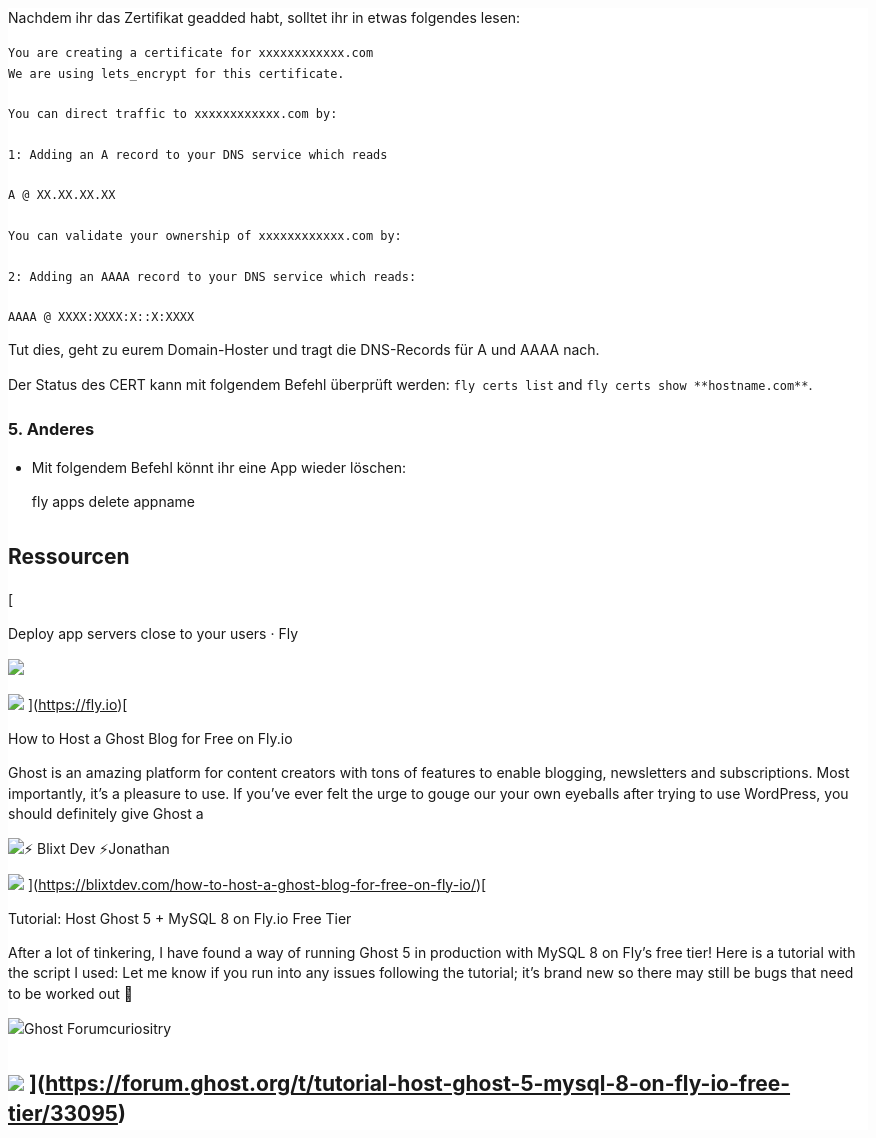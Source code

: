Nachdem ihr das Zertifikat geadded habt, solltet ihr in etwas folgendes lesen:

    You are creating a certificate for xxxxxxxxxxxx.com
    We are using lets_encrypt for this certificate.
    
    You can direct traffic to xxxxxxxxxxxx.com by:
    
    1: Adding an A record to your DNS service which reads
    
    A @ XX.XX.XX.XX
    
    You can validate your ownership of xxxxxxxxxxxx.com by:
    
    2: Adding an AAAA record to your DNS service which reads:
    
    AAAA @ XXXX:XXXX:X::X:XXXX

Tut dies, geht zu eurem Domain-Hoster und tragt die DNS-Records für A und AAAA nach. 

Der Status des CERT kann mit folgendem Befehl überprüft werden: `fly certs list` and `fly certs show **hostname.com**`.

### 5. Anderes

- Mit folgendem Befehl könnt ihr eine App wieder löschen: 

    fly apps delete appname

## Ressourcen
[

Deploy app servers close to your users · Fly

![](https://fly.io/phx/ui/images/favicon/apple-touch-icon-3e4c9ce127b5cd6f5516638d4bbf1dd5.png?vsn=d)

![](https://fly.io/phx/ui/images/party-on-ebccc27902940939ca1e2bf7a097c2a9.webp?vsn=d)
](https://fly.io)[

How to Host a Ghost Blog for Free on Fly.io

Ghost is an amazing platform for content creators with tons of features to enable blogging, newsletters and subscriptions. Most importantly, it’s a pleasure to use. If you’ve ever felt the urge to gouge our your own eyeballs after trying to use WordPress, you should definitely give Ghost a

![](https://blixtdev.com/favicon.ico)⚡️ Blixt Dev ⚡️Jonathan

![](https://images.unsplash.com/photo-1604013527955-f310df076541?crop=entropy&amp;cs=tinysrgb&amp;fit=max&amp;fm=jpg&amp;ixid=MnwxMTc3M3wwfDF8c2VhcmNofDZ8fGdob3N0fGVufDB8fHx8MTY2NTY1ODgzNg&amp;ixlib=rb-1.2.1&amp;q=80&amp;w=2000)
](https://blixtdev.com/how-to-host-a-ghost-blog-for-free-on-fly-io/)[

Tutorial: Host Ghost 5 + MySQL 8 on Fly.io Free Tier

After a lot of tinkering, I have found a way of running Ghost 5 in production with MySQL 8 on Fly’s free tier! Here is a tutorial with the script I used: Let me know if you run into any issues following the tutorial; it’s brand new so there may still be bugs that need to be worked out 🙂

![](https://global.discourse-cdn.com/business4/uploads/ghost2/optimized/2X/f/f381b3b952df5ad42fe691a8b14aa7f0c96c461a_2_180x180.png)Ghost Forumcuriositry

![](https://global.discourse-cdn.com/business4/uploads/ghost2/original/2X/8/8d4e1be1543b3ed506f105953a0d062b84797e42.png)
](https://forum.ghost.org/t/tutorial-host-ghost-5-mysql-8-on-fly-io-free-tier/33095)
---
